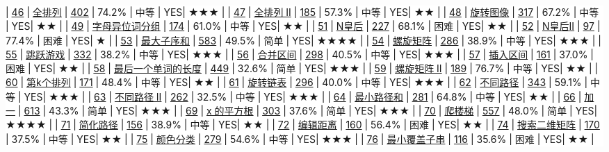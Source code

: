 | [46](https://leetcode-cn.com/problems/permutations/) | [全排列](algorithms/1-100/46.%20%E5%85%A8%E6%8E%92%E5%88%97.md) | [402](https://leetcode-cn.com/problems/permutations/solution/) | 74.2% | 中等 | YES| ★★★ |
| [47](https://leetcode-cn.com/problems/permutations-ii/) | [全排列 II](algorithms/1-100/47.%20%E5%85%A8%E6%8E%92%E5%88%97%20II.md) | [185](https://leetcode-cn.com/problems/permutations-ii/solution/) | 57.3% | 中等 | YES| ★★ |
| [48](https://leetcode-cn.com/problems/rotate-image/) | [旋转图像](algorithms/1-100/48.%20%E6%97%8B%E8%BD%AC%E5%9B%BE%E5%83%8F.md) | [317](https://leetcode-cn.com/problems/rotate-image/solution/) | 67.2% | 中等 | YES| ★★ |
| [49](https://leetcode-cn.com/problems/group-anagrams/) | [字母异位词分组](algorithms/1-100/49.%20%E5%AD%97%E6%AF%8D%E5%BC%82%E4%BD%8D%E8%AF%8D%E5%88%86%E7%BB%84.md) | [174](https://leetcode-cn.com/problems/group-anagrams/solution/) | 61.0% | 中等 | YES| ★★ |
| [51](https://leetcode-cn.com/problems/n-queens/) | [N皇后](algorithms/1-100/51.%20N%E7%9A%87%E5%90%8E.md) | [227](https://leetcode-cn.com/problems/n-queens/solution/) | 68.1% | 困难 | YES| ★★ |
| [52](https://leetcode-cn.com/problems/n-queens-ii/) | [N皇后II](algorithms/1-100/52.%20N%E7%9A%87%E5%90%8EII.md) | [97](https://leetcode-cn.com/problems/n-queens-ii/solution/) | 77.4% | 困难 | YES| ★ |
| [53](https://leetcode-cn.com/problems/maximum-subarray/) | [最大子序和](algorithms/1-100/53.%20%E6%9C%80%E5%A4%A7%E5%AD%90%E5%BA%8F%E5%92%8C.md) | [583](https://leetcode-cn.com/problems/maximum-subarray/solution/) | 49.5% | 简单 | YES| ★★★★ |
| [54](https://leetcode-cn.com/problems/spiral-matrix/) | [螺旋矩阵](algorithms/1-100/54.%20%E8%9E%BA%E6%97%8B%E7%9F%A9%E9%98%B5.md) | [286](https://leetcode-cn.com/problems/spiral-matrix/solution/) | 38.9% | 中等 | YES| ★★★ |
| [55](https://leetcode-cn.com/problems/jump-game/) | [跳跃游戏](algorithms/1-100/55.%20%E8%B7%B3%E8%B7%83%E6%B8%B8%E6%88%8F.md) | [332](https://leetcode-cn.com/problems/jump-game/solution/) | 38.2% | 中等 | YES| ★★★ |
| [56](https://leetcode-cn.com/problems/merge-intervals/) | [合并区间](algorithms/1-100/56.%20%E5%90%88%E5%B9%B6%E5%8C%BA%E9%97%B4.md) | [298](https://leetcode-cn.com/problems/merge-intervals/solution/) | 40.5% | 中等 | YES| ★★★ |
| [57](https://leetcode-cn.com/problems/insert-interval/) | [插入区间](algorithms/1-100/57.%20%E6%8F%92%E5%85%A5%E5%8C%BA%E9%97%B4.md) | [161](https://leetcode-cn.com/problems/insert-interval/solution/) | 37.0% | 困难 | YES| ★★ |
| [58](https://leetcode-cn.com/problems/length-of-last-word/) | [最后一个单词的长度](algorithms/1-100/58.%20%E6%9C%80%E5%90%8E%E4%B8%80%E4%B8%AA%E5%8D%95%E8%AF%8D%E7%9A%84%E9%95%BF%E5%BA%A6.md) | [449](https://leetcode-cn.com/problems/length-of-last-word/solution/) | 32.6% | 简单 | YES| ★★★ |
| [59](https://leetcode-cn.com/problems/spiral-matrix-ii/) | [螺旋矩阵 II](algorithms/1-100/59.%20%E8%9E%BA%E6%97%8B%E7%9F%A9%E9%98%B5%20II.md) | [189](https://leetcode-cn.com/problems/spiral-matrix-ii/solution/) | 76.7% | 中等 | YES| ★★ |
| [60](https://leetcode-cn.com/problems/permutation-sequence/) | [第k个排列](algorithms/1-100/60.%20%E7%AC%ACk%E4%B8%AA%E6%8E%92%E5%88%97.md) | [171](https://leetcode-cn.com/problems/permutation-sequence/solution/) | 48.4% | 中等 | YES| ★★ |
| [61](https://leetcode-cn.com/problems/rotate-list/) | [旋转链表](algorithms/1-100/61.%20%E6%97%8B%E8%BD%AC%E9%93%BE%E8%A1%A8.md) | [296](https://leetcode-cn.com/problems/rotate-list/solution/) | 40.0% | 中等 | YES| ★★★ |
| [62](https://leetcode-cn.com/problems/unique-paths/) | [不同路径](algorithms/1-100/62.%20%E4%B8%8D%E5%90%8C%E8%B7%AF%E5%BE%84.md) | [343](https://leetcode-cn.com/problems/unique-paths/solution/) | 59.1% | 中等 | YES| ★★★ |
| [63](https://leetcode-cn.com/problems/unique-paths-ii/) | [不同路径 II](algorithms/1-100/63.%20%E4%B8%8D%E5%90%8C%E8%B7%AF%E5%BE%84%20II.md) | [262](https://leetcode-cn.com/problems/unique-paths-ii/solution/) | 32.5% | 中等 | YES| ★★★ |
| [64](https://leetcode-cn.com/problems/minimum-path-sum/) | [最小路径和](algorithms/1-100/64.%20%E6%9C%80%E5%B0%8F%E8%B7%AF%E5%BE%84%E5%92%8C.md) | [281](https://leetcode-cn.com/problems/minimum-path-sum/solution/) | 64.8% | 中等 | YES| ★★ |
| [66](https://leetcode-cn.com/problems/plus-one/) | [加一](algorithms/1-100/66.%20%E5%8A%A0%E4%B8%80.md) | [613](https://leetcode-cn.com/problems/plus-one/solution/) | 43.3% | 简单 | YES| ★★★ |
| [69](https://leetcode-cn.com/problems/sqrtx/) | [x 的平方根](algorithms/1-100/69.%20x%20%E7%9A%84%E5%B9%B3%E6%96%B9%E6%A0%B9.md) | [303](https://leetcode-cn.com/problems/sqrtx/solution/) | 37.6% | 简单 | YES| ★★★ |
| [70](https://leetcode-cn.com/problems/climbing-stairs/) | [爬楼梯](algorithms/1-100/70.%20%E7%88%AC%E6%A5%BC%E6%A2%AF.md) | [557](https://leetcode-cn.com/problems/climbing-stairs/solution/) | 48.0% | 简单 | YES| ★★★★ |
| [71](https://leetcode-cn.com/problems/simplify-path/) | [简化路径](algorithms/1-100/71.%20%E7%AE%80%E5%8C%96%E8%B7%AF%E5%BE%84.md) | [156](https://leetcode-cn.com/problems/simplify-path/solution/) | 38.9% | 中等 | YES| ★★ |
| [72](https://leetcode-cn.com/problems/edit-distance/) | [编辑距离](algorithms/1-100/72.%20%E7%BC%96%E8%BE%91%E8%B7%9D%E7%A6%BB.md) | [160](https://leetcode-cn.com/problems/edit-distance/solution/) | 56.4% | 困难 | YES| ★★ |
| [74](https://leetcode-cn.com/problems/search-a-2d-matrix/) | [搜索二维矩阵](algorithms/1-100/74.%20%E6%90%9C%E7%B4%A2%E4%BA%8C%E7%BB%B4%E7%9F%A9%E9%98%B5.md) | [170](https://leetcode-cn.com/problems/search-a-2d-matrix/solution/) | 37.5% | 中等 | YES| ★★ |
| [75](https://leetcode-cn.com/problems/sort-colors/) | [颜色分类](algorithms/1-100/75.%20%E9%A2%9C%E8%89%B2%E5%88%86%E7%B1%BB.md) | [279](https://leetcode-cn.com/problems/sort-colors/solution/) | 54.6% | 中等 | YES| ★★★ |
| [76](https://leetcode-cn.com/problems/minimum-window-substring/) | [最小覆盖子串](algorithms/1-100/76.%20%E6%9C%80%E5%B0%8F%E8%A6%86%E7%9B%96%E5%AD%90%E4%B8%B2.md) | [116](https://leetcode-cn.com/problems/minimum-window-substring/solution/) | 35.6% | 困难 | YES| ★★ |